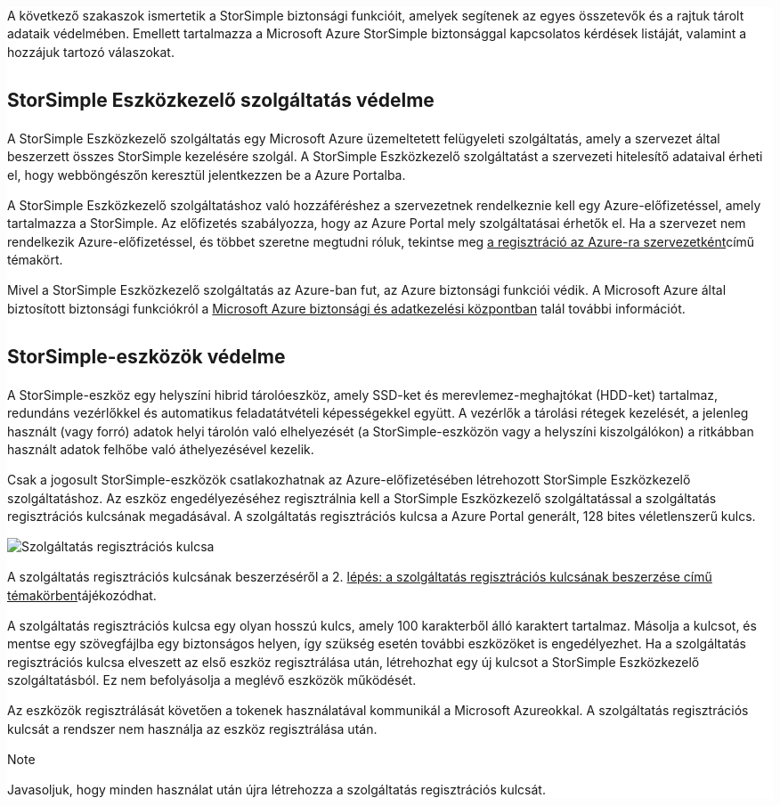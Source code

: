A következő szakaszok ismertetik a StorSimple biztonsági funkcióit, amelyek segítenek az egyes összetevők és a rajtuk tárolt adataik védelmében. Emellett tartalmazza a Microsoft Azure StorSimple biztonsággal kapcsolatos kérdések listáját, valamint a hozzájuk tartozó válaszokat.

## <a name="storsimple-device-manager-service-protection"></a>StorSimple Eszközkezelő szolgáltatás védelme

A StorSimple Eszközkezelő szolgáltatás egy Microsoft Azure üzemeltetett felügyeleti szolgáltatás, amely a szervezet által beszerzett összes StorSimple kezelésére szolgál. A StorSimple Eszközkezelő szolgáltatást a szervezeti hitelesítő adataival érheti el, hogy webböngészőn keresztül jelentkezzen be a Azure Portalba.

A StorSimple Eszközkezelő szolgáltatáshoz való hozzáféréshez a szervezetnek rendelkeznie kell egy Azure-előfizetéssel, amely tartalmazza a StorSimple. Az előfizetés szabályozza, hogy az Azure Portal mely szolgáltatásai érhetők el. Ha a szervezet nem rendelkezik Azure-előfizetéssel, és többet szeretne megtudni róluk, tekintse meg [a regisztráció az Azure-ra szervezetként](../active-directory/fundamentals/sign-up-organization.md)című témakört.

Mivel a StorSimple Eszközkezelő szolgáltatás az Azure-ban fut, az Azure biztonsági funkciói védik. A Microsoft Azure által biztosított biztonsági funkciókról a [Microsoft Azure biztonsági és adatkezelési központban](https://azure.microsoft.com/support/trust-center/security/) talál további információt.

## <a name="storsimple-device-protection"></a>StorSimple-eszközök védelme

A StorSimple-eszköz egy helyszíni hibrid tárolóeszköz, amely SSD-ket és merevlemez-meghajtókat (HDD-ket) tartalmaz, redundáns vezérlőkkel és automatikus feladatátvételi képességekkel együtt. A vezérlők a tárolási rétegek kezelését, a jelenleg használt (vagy forró) adatok helyi tárolón való elhelyezését (a StorSimple-eszközön vagy a helyszíni kiszolgálókon) a ritkábban használt adatok felhőbe való áthelyezésével kezelik.

Csak a jogosult StorSimple-eszközök csatlakozhatnak az Azure-előfizetésében létrehozott StorSimple Eszközkezelő szolgáltatáshoz. Az eszköz engedélyezéséhez regisztrálnia kell a StorSimple Eszközkezelő szolgáltatással a szolgáltatás regisztrációs kulcsának megadásával. A szolgáltatás regisztrációs kulcsa a Azure Portal generált, 128 bites véletlenszerű kulcs.

![Szolgáltatás regisztrációs kulcsa](./media/storsimple-security/ServiceRegistrationKey.png)

A szolgáltatás regisztrációs kulcsának beszerzéséről a 2. [lépés: a szolgáltatás regisztrációs kulcsának beszerzése című témakörben](storsimple-8000-deployment-walkthrough-u2.md#step-2-get-the-service-registration-key)tájékozódhat.

A szolgáltatás regisztrációs kulcsa egy olyan hosszú kulcs, amely 100 karakterből álló karaktert tartalmaz. Másolja a kulcsot, és mentse egy szövegfájlba egy biztonságos helyen, így szükség esetén további eszközöket is engedélyezhet. Ha a szolgáltatás regisztrációs kulcsa elveszett az első eszköz regisztrálása után, létrehozhat egy új kulcsot a StorSimple Eszközkezelő szolgáltatásból. Ez nem befolyásolja a meglévő eszközök működését.

Az eszközök regisztrálását követően a tokenek használatával kommunikál a Microsoft Azureokkal. A szolgáltatás regisztrációs kulcsát a rendszer nem használja az eszköz regisztrálása után.

> [!NOTE]
> Javasoljuk, hogy minden használat után újra létrehozza a szolgáltatás regisztrációs kulcsát.
